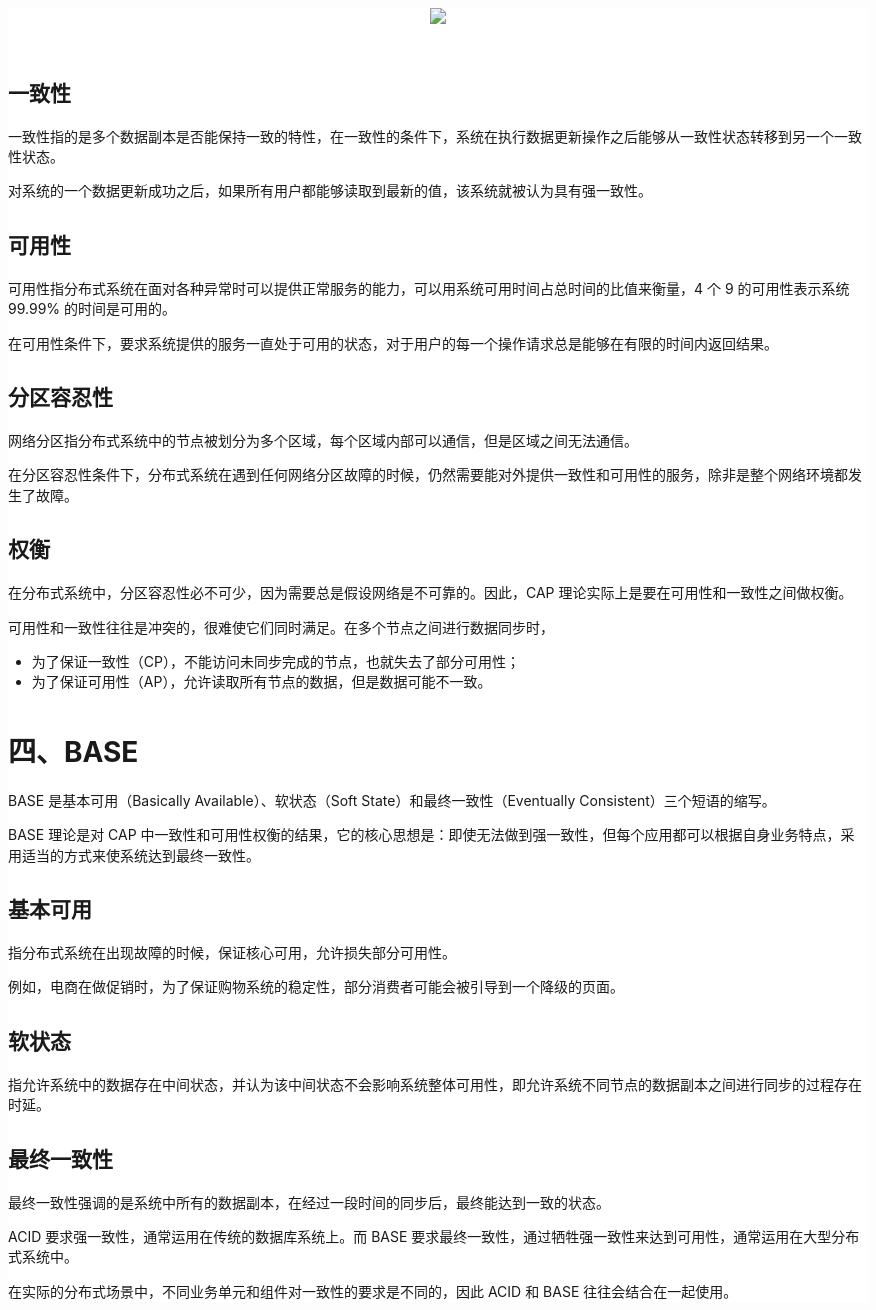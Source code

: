 <div align="center"> <img src="https://cs-notes-1256109796.cos.ap-guangzhou.myqcloud.com/a14268b3-b937-4ffa-a34a-4cc53071686b.jpg" width="450px"> </div><br>

## 一致性

一致性指的是多个数据副本是否能保持一致的特性，在一致性的条件下，系统在执行数据更新操作之后能够从一致性状态转移到另一个一致性状态。

对系统的一个数据更新成功之后，如果所有用户都能够读取到最新的值，该系统就被认为具有强一致性。

## 可用性

可用性指分布式系统在面对各种异常时可以提供正常服务的能力，可以用系统可用时间占总时间的比值来衡量，4 个 9 的可用性表示系统 99.99% 的时间是可用的。

在可用性条件下，要求系统提供的服务一直处于可用的状态，对于用户的每一个操作请求总是能够在有限的时间内返回结果。

## 分区容忍性

网络分区指分布式系统中的节点被划分为多个区域，每个区域内部可以通信，但是区域之间无法通信。

在分区容忍性条件下，分布式系统在遇到任何网络分区故障的时候，仍然需要能对外提供一致性和可用性的服务，除非是整个网络环境都发生了故障。

## 权衡

在分布式系统中，分区容忍性必不可少，因为需要总是假设网络是不可靠的。因此，CAP 理论实际上是要在可用性和一致性之间做权衡。

可用性和一致性往往是冲突的，很难使它们同时满足。在多个节点之间进行数据同步时，

- 为了保证一致性（CP），不能访问未同步完成的节点，也就失去了部分可用性；
- 为了保证可用性（AP），允许读取所有节点的数据，但是数据可能不一致。

# 四、BASE

BASE 是基本可用（Basically Available）、软状态（Soft State）和最终一致性（Eventually Consistent）三个短语的缩写。

BASE 理论是对 CAP 中一致性和可用性权衡的结果，它的核心思想是：即使无法做到强一致性，但每个应用都可以根据自身业务特点，采用适当的方式来使系统达到最终一致性。


## 基本可用

指分布式系统在出现故障的时候，保证核心可用，允许损失部分可用性。

例如，电商在做促销时，为了保证购物系统的稳定性，部分消费者可能会被引导到一个降级的页面。

## 软状态

指允许系统中的数据存在中间状态，并认为该中间状态不会影响系统整体可用性，即允许系统不同节点的数据副本之间进行同步的过程存在时延。

## 最终一致性

最终一致性强调的是系统中所有的数据副本，在经过一段时间的同步后，最终能达到一致的状态。

ACID 要求强一致性，通常运用在传统的数据库系统上。而 BASE 要求最终一致性，通过牺牲强一致性来达到可用性，通常运用在大型分布式系统中。

在实际的分布式场景中，不同业务单元和组件对一致性的要求是不同的，因此 ACID 和 BASE 往往会结合在一起使用。

